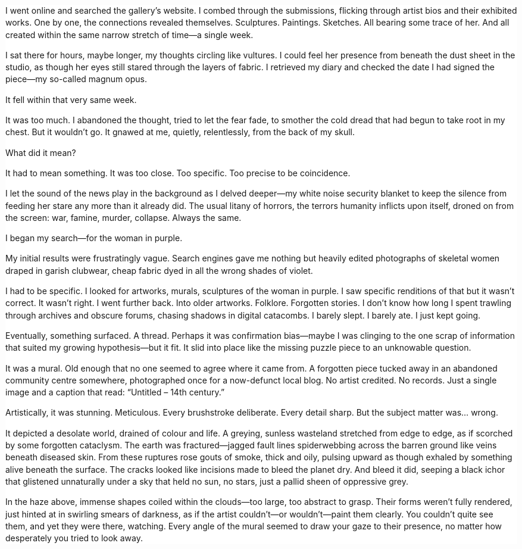 I went online and searched the gallery’s website. I combed through the submissions, flicking through artist bios and their exhibited works. One by one, the connections revealed themselves. Sculptures. Paintings. Sketches. All bearing some trace of her. And all created within the same narrow stretch of time—a single week.

I sat there for hours, maybe longer, my thoughts circling like vultures. I could feel her presence from beneath the dust sheet in the studio, as though her eyes still stared through the layers of fabric. I retrieved my diary and checked the date I had signed the piece—my so-called magnum opus.

It fell within that very same week.

It was too much. I abandoned the thought, tried to let the fear fade, to smother the cold dread that had begun to take root in my chest. But it wouldn’t go. It gnawed at me, quietly, relentlessly, from the back of my skull.

What did it mean?

It had to mean something. It was too close. Too specific. Too precise to be coincidence.

I let the sound of the news play in the background as I delved deeper—my white noise security blanket to keep the silence from feeding her stare any more than it already did. The usual litany of horrors, the terrors humanity inflicts upon itself, droned on from the screen: war, famine, murder, collapse. Always the same.

I began my search—for the woman in purple.

My initial results were frustratingly vague. Search engines gave me nothing but heavily edited photographs of skeletal women draped in garish clubwear, cheap fabric dyed in all the wrong shades of violet.

I had to be specific. I looked for artworks, murals, sculptures of the woman in purple. I saw specific renditions of that but it wasn’t correct. It wasn’t right. I went further back. Into older artworks. Folklore. Forgotten stories. I don’t know how long I spent trawling through archives and obscure forums, chasing shadows in digital catacombs. I barely slept. I barely ate. I just kept going.

Eventually, something surfaced. A thread. Perhaps it was confirmation bias—maybe I was clinging to the one scrap of information that suited my growing hypothesis—but it fit. It slid into place like the missing puzzle piece to an unknowable question.

It was a mural. Old enough that no one seemed to agree where it came from. A forgotten piece tucked away in an abandoned community centre somewhere, photographed once for a now-defunct local blog. No artist credited. No records. Just a single image and a caption that read: “Untitled – 14th century.”

Artistically, it was stunning. Meticulous. Every brushstroke deliberate. Every detail sharp. But the subject matter was… wrong.

It depicted a desolate world, drained of colour and life. A greying, sunless wasteland stretched from edge to edge, as if scorched by some forgotten cataclysm. The earth was fractured—jagged fault lines spiderwebbing across the barren ground like veins beneath diseased skin. From these ruptures rose gouts of smoke, thick and oily, pulsing upward as though exhaled by something alive beneath the surface. The cracks looked like incisions made to bleed the planet dry. And bleed it did, seeping a black ichor that glistened unnaturally under a sky that held no sun, no stars, just a pallid sheen of oppressive grey.

In the haze above, immense shapes coiled within the clouds—too large, too abstract to grasp. Their forms weren’t fully rendered, just hinted at in swirling smears of darkness, as if the artist couldn’t—or wouldn’t—paint them clearly. You couldn’t quite see them, and yet they were there, watching. Every angle of the mural seemed to draw your gaze to their presence, no matter how desperately you tried to look away.
